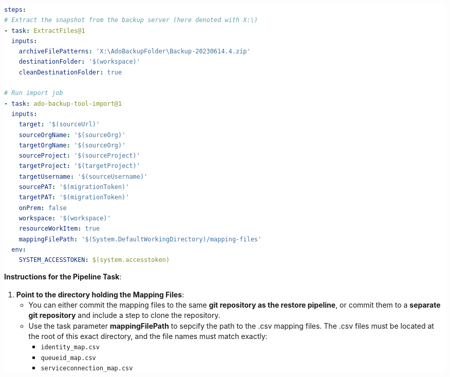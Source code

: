 ```yaml
steps:
# Extract the snapshot from the backup server (here denoted with X:\)
- task: ExtractFiles@1
  inputs:
    archiveFilePatterns: 'X:\AdoBackupFolder\Backup-20230614.4.zip'
    destinationFolder: '$(workspace)'
    cleanDestinationFolder: true

# Run import job
- task: ado-backup-tool-import@1
  inputs:
    target: '$(sourceUrl)'
    sourceOrgName: '$(sourceOrg)'
    targetOrgName: '$(sourceOrg)'
    sourceProject: '$(sourceProject)'
    targetProject: '$(targetProject)'
    targetUsername: '$(sourceUsername)'
    sourcePAT: '$(migrationToken)'
    targetPAT: '$(migrationToken)'
    onPrem: false
    workspace: '$(workspace)'
    resourceWorkItem: true
    mappingFilePath: '$(System.DefaultWorkingDirectory)/mapping-files'
  env:
    SYSTEM_ACCESSTOKEN: $(system.accesstoken)
```

**Instructions for the Pipeline Task**:
1. **Point to the directory holding the Mapping Files**:
   - You can either commit the mapping files to the same **git repository as the restore pipeline**, or commit them to a **separate git repository** and include a step to clone the repository.
   - Use the task parameter **mappingFilePath** to sepcify the path to the .csv mapping files. The .csv files must be located at the root of this exact directory, and the file names must match exactly:
     - `identity_map.csv`
     - `queueid_map.csv`
     - `serviceconnection_map.csv`
